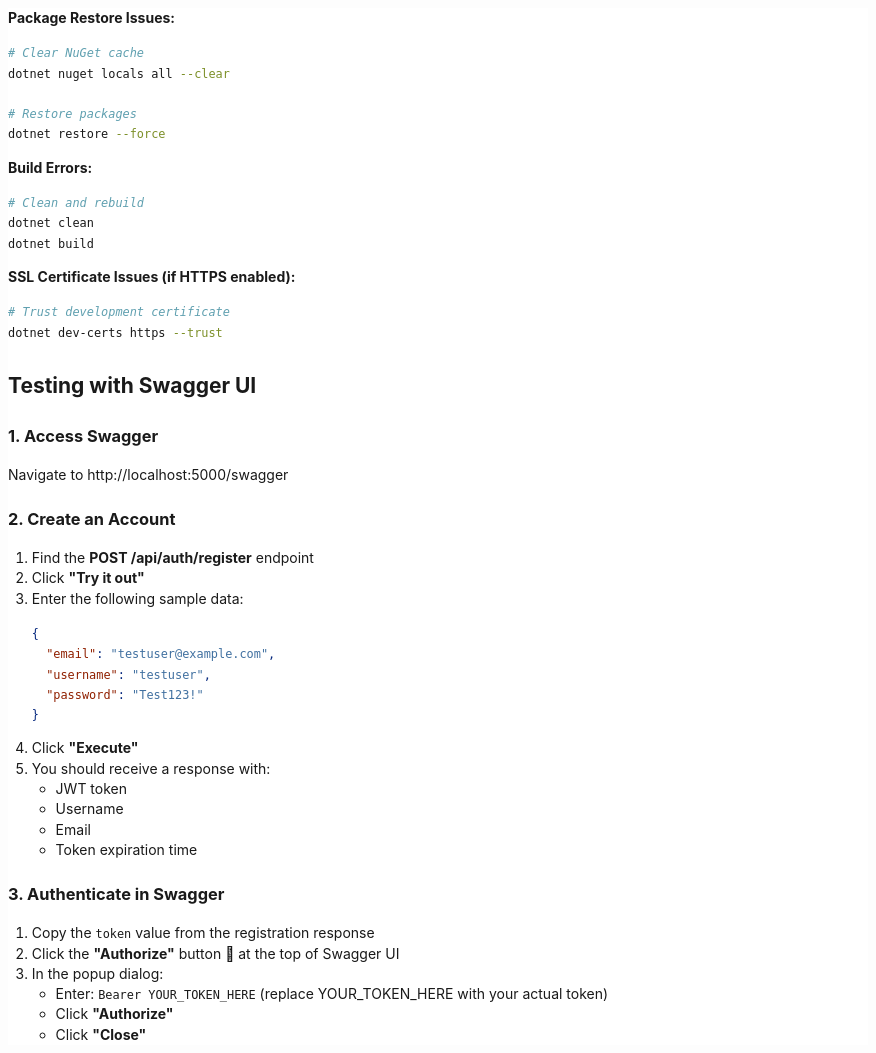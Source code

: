 **Package Restore Issues:**
```bash
# Clear NuGet cache
dotnet nuget locals all --clear

# Restore packages
dotnet restore --force
```

**Build Errors:**
```bash
# Clean and rebuild
dotnet clean
dotnet build
```

**SSL Certificate Issues (if HTTPS enabled):**
```bash
# Trust development certificate
dotnet dev-certs https --trust
```

## Testing with Swagger UI

### 1. Access Swagger
Navigate to http://localhost:5000/swagger

### 2. Create an Account

1. Find the **POST /api/auth/register** endpoint
2. Click **"Try it out"**
3. Enter the following sample data:
   ```json
   {
     "email": "testuser@example.com",
     "username": "testuser",
     "password": "Test123!"
   }
   ```
4. Click **"Execute"**
5. You should receive a response with:
   - JWT token
   - Username
   - Email
   - Token expiration time

### 3. Authenticate in Swagger

1. Copy the `token` value from the registration response
2. Click the **"Authorize"** button 🔐 at the top of Swagger UI
3. In the popup dialog:
   - Enter: `Bearer YOUR_TOKEN_HERE` (replace YOUR_TOKEN_HERE with your actual token)
   - Click **"Authorize"**
   - Click **"Close"**

